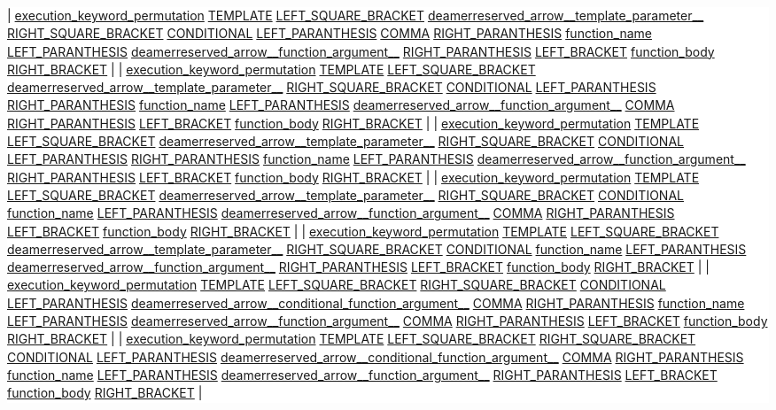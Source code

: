 | [execution_keyword_permutation](./execution_keyword_permutation.md) [TEMPLATE](./../Lexicon/TEMPLATE.md) [LEFT_SQUARE_BRACKET](./../Lexicon/LEFT_SQUARE_BRACKET.md) [deamerreserved_arrow__template_parameter__](./deamerreserved_arrow__template_parameter__.md) [RIGHT_SQUARE_BRACKET](./../Lexicon/RIGHT_SQUARE_BRACKET.md) [CONDITIONAL](./../Lexicon/CONDITIONAL.md) [LEFT_PARANTHESIS](./../Lexicon/LEFT_PARANTHESIS.md) [COMMA](./../Lexicon/COMMA.md) [RIGHT_PARANTHESIS](./../Lexicon/RIGHT_PARANTHESIS.md) [function_name](./function_name.md) [LEFT_PARANTHESIS](./../Lexicon/LEFT_PARANTHESIS.md) [deamerreserved_arrow__function_argument__](./deamerreserved_arrow__function_argument__.md) [RIGHT_PARANTHESIS](./../Lexicon/RIGHT_PARANTHESIS.md) [LEFT_BRACKET](./../Lexicon/LEFT_BRACKET.md) [function_body](./function_body.md) [RIGHT_BRACKET](./../Lexicon/RIGHT_BRACKET.md)  |
| [execution_keyword_permutation](./execution_keyword_permutation.md) [TEMPLATE](./../Lexicon/TEMPLATE.md) [LEFT_SQUARE_BRACKET](./../Lexicon/LEFT_SQUARE_BRACKET.md) [deamerreserved_arrow__template_parameter__](./deamerreserved_arrow__template_parameter__.md) [RIGHT_SQUARE_BRACKET](./../Lexicon/RIGHT_SQUARE_BRACKET.md) [CONDITIONAL](./../Lexicon/CONDITIONAL.md) [LEFT_PARANTHESIS](./../Lexicon/LEFT_PARANTHESIS.md) [RIGHT_PARANTHESIS](./../Lexicon/RIGHT_PARANTHESIS.md) [function_name](./function_name.md) [LEFT_PARANTHESIS](./../Lexicon/LEFT_PARANTHESIS.md) [deamerreserved_arrow__function_argument__](./deamerreserved_arrow__function_argument__.md) [COMMA](./../Lexicon/COMMA.md) [RIGHT_PARANTHESIS](./../Lexicon/RIGHT_PARANTHESIS.md) [LEFT_BRACKET](./../Lexicon/LEFT_BRACKET.md) [function_body](./function_body.md) [RIGHT_BRACKET](./../Lexicon/RIGHT_BRACKET.md)  |
| [execution_keyword_permutation](./execution_keyword_permutation.md) [TEMPLATE](./../Lexicon/TEMPLATE.md) [LEFT_SQUARE_BRACKET](./../Lexicon/LEFT_SQUARE_BRACKET.md) [deamerreserved_arrow__template_parameter__](./deamerreserved_arrow__template_parameter__.md) [RIGHT_SQUARE_BRACKET](./../Lexicon/RIGHT_SQUARE_BRACKET.md) [CONDITIONAL](./../Lexicon/CONDITIONAL.md) [LEFT_PARANTHESIS](./../Lexicon/LEFT_PARANTHESIS.md) [RIGHT_PARANTHESIS](./../Lexicon/RIGHT_PARANTHESIS.md) [function_name](./function_name.md) [LEFT_PARANTHESIS](./../Lexicon/LEFT_PARANTHESIS.md) [deamerreserved_arrow__function_argument__](./deamerreserved_arrow__function_argument__.md) [RIGHT_PARANTHESIS](./../Lexicon/RIGHT_PARANTHESIS.md) [LEFT_BRACKET](./../Lexicon/LEFT_BRACKET.md) [function_body](./function_body.md) [RIGHT_BRACKET](./../Lexicon/RIGHT_BRACKET.md)  |
| [execution_keyword_permutation](./execution_keyword_permutation.md) [TEMPLATE](./../Lexicon/TEMPLATE.md) [LEFT_SQUARE_BRACKET](./../Lexicon/LEFT_SQUARE_BRACKET.md) [deamerreserved_arrow__template_parameter__](./deamerreserved_arrow__template_parameter__.md) [RIGHT_SQUARE_BRACKET](./../Lexicon/RIGHT_SQUARE_BRACKET.md) [CONDITIONAL](./../Lexicon/CONDITIONAL.md) [function_name](./function_name.md) [LEFT_PARANTHESIS](./../Lexicon/LEFT_PARANTHESIS.md) [deamerreserved_arrow__function_argument__](./deamerreserved_arrow__function_argument__.md) [COMMA](./../Lexicon/COMMA.md) [RIGHT_PARANTHESIS](./../Lexicon/RIGHT_PARANTHESIS.md) [LEFT_BRACKET](./../Lexicon/LEFT_BRACKET.md) [function_body](./function_body.md) [RIGHT_BRACKET](./../Lexicon/RIGHT_BRACKET.md)  |
| [execution_keyword_permutation](./execution_keyword_permutation.md) [TEMPLATE](./../Lexicon/TEMPLATE.md) [LEFT_SQUARE_BRACKET](./../Lexicon/LEFT_SQUARE_BRACKET.md) [deamerreserved_arrow__template_parameter__](./deamerreserved_arrow__template_parameter__.md) [RIGHT_SQUARE_BRACKET](./../Lexicon/RIGHT_SQUARE_BRACKET.md) [CONDITIONAL](./../Lexicon/CONDITIONAL.md) [function_name](./function_name.md) [LEFT_PARANTHESIS](./../Lexicon/LEFT_PARANTHESIS.md) [deamerreserved_arrow__function_argument__](./deamerreserved_arrow__function_argument__.md) [RIGHT_PARANTHESIS](./../Lexicon/RIGHT_PARANTHESIS.md) [LEFT_BRACKET](./../Lexicon/LEFT_BRACKET.md) [function_body](./function_body.md) [RIGHT_BRACKET](./../Lexicon/RIGHT_BRACKET.md)  |
| [execution_keyword_permutation](./execution_keyword_permutation.md) [TEMPLATE](./../Lexicon/TEMPLATE.md) [LEFT_SQUARE_BRACKET](./../Lexicon/LEFT_SQUARE_BRACKET.md) [RIGHT_SQUARE_BRACKET](./../Lexicon/RIGHT_SQUARE_BRACKET.md) [CONDITIONAL](./../Lexicon/CONDITIONAL.md) [LEFT_PARANTHESIS](./../Lexicon/LEFT_PARANTHESIS.md) [deamerreserved_arrow__conditional_function_argument__](./deamerreserved_arrow__conditional_function_argument__.md) [COMMA](./../Lexicon/COMMA.md) [RIGHT_PARANTHESIS](./../Lexicon/RIGHT_PARANTHESIS.md) [function_name](./function_name.md) [LEFT_PARANTHESIS](./../Lexicon/LEFT_PARANTHESIS.md) [deamerreserved_arrow__function_argument__](./deamerreserved_arrow__function_argument__.md) [COMMA](./../Lexicon/COMMA.md) [RIGHT_PARANTHESIS](./../Lexicon/RIGHT_PARANTHESIS.md) [LEFT_BRACKET](./../Lexicon/LEFT_BRACKET.md) [function_body](./function_body.md) [RIGHT_BRACKET](./../Lexicon/RIGHT_BRACKET.md)  |
| [execution_keyword_permutation](./execution_keyword_permutation.md) [TEMPLATE](./../Lexicon/TEMPLATE.md) [LEFT_SQUARE_BRACKET](./../Lexicon/LEFT_SQUARE_BRACKET.md) [RIGHT_SQUARE_BRACKET](./../Lexicon/RIGHT_SQUARE_BRACKET.md) [CONDITIONAL](./../Lexicon/CONDITIONAL.md) [LEFT_PARANTHESIS](./../Lexicon/LEFT_PARANTHESIS.md) [deamerreserved_arrow__conditional_function_argument__](./deamerreserved_arrow__conditional_function_argument__.md) [COMMA](./../Lexicon/COMMA.md) [RIGHT_PARANTHESIS](./../Lexicon/RIGHT_PARANTHESIS.md) [function_name](./function_name.md) [LEFT_PARANTHESIS](./../Lexicon/LEFT_PARANTHESIS.md) [deamerreserved_arrow__function_argument__](./deamerreserved_arrow__function_argument__.md) [RIGHT_PARANTHESIS](./../Lexicon/RIGHT_PARANTHESIS.md) [LEFT_BRACKET](./../Lexicon/LEFT_BRACKET.md) [function_body](./function_body.md) [RIGHT_BRACKET](./../Lexicon/RIGHT_BRACKET.md)  |
